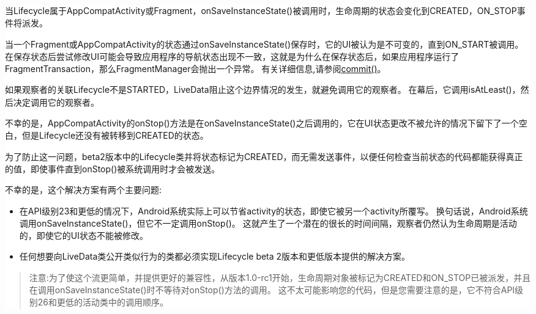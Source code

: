当Lifecycle属于AppCompatActivity或Fragment，onSaveInstanceState()被调用时，生命周期的状态会变化到CREATED，ON_STOP事件将派发。

当一个Fragment或AppCompatActivity的状态通过onSaveInstanceState()保存时，它的UI被认为是不可变的，直到ON_START被调用。
在保存状态后尝试修改UI可能会导致应用程序的导航状态出现不一致，这就是为什么在保存状态后，如果应用程序运行了FragmentTransaction，那么FragmentManager会抛出一个异常。
有关详细信息,请参阅[commit()](https://developer.android.google.cn/reference/android/support/v4/app/FragmentTransaction.html#commit())。

如果观察者的关联Lifecycle不是STARTED，LiveData阻止这个边界情况的发生，就避免调用它的观察者。
在幕后，它调用isAtLeast()，然后决定调用它的观察者。

不幸的是，AppCompatActivity的onStop()方法是在onSaveInstanceState()之后调用的，它在UI状态更改不被允许的情况下留下了一个空白，但是Lifecycle还没有被转移到CREATED的状态。

为了防止这一问题，beta2版本中的Lifecycle类并将状态标记为CREATED，而无需发送事件，以便任何检查当前状态的代码都能获得真正的值，即使事件直到onStop()被系统调用时才会被发送。

不幸的是，这个解决方案有两个主要问题:

* 在API级别23和更低的情况下，Android系统实际上可以节省activity的状态，即使它被另一个activity所覆写。
换句话说，Android系统调用onSaveInstanceState()，但它不一定调用onStop()。
这就产生了一个潜在的很长的时间间隔，观察者仍然认为生命周期是活动的，即使它的UI状态不能被修改。

* 任何想要向LiveData类公开类似行为的类都必须实现Lifecycle beta 2版本和更低版本提供的解决方案。

> 注意:为了使这个流更简单，并提供更好的兼容性，从版本1.0-rc1开始，生命周期对象被标记为CREATED和ON_STOP已被派发，并且在调用onSaveInstanceState()时不等待对onStop()方法的调用。
这不太可能影响您的代码，但是您需要注意的是，它不符合API级别26和更低的活动类中的调用顺序。
